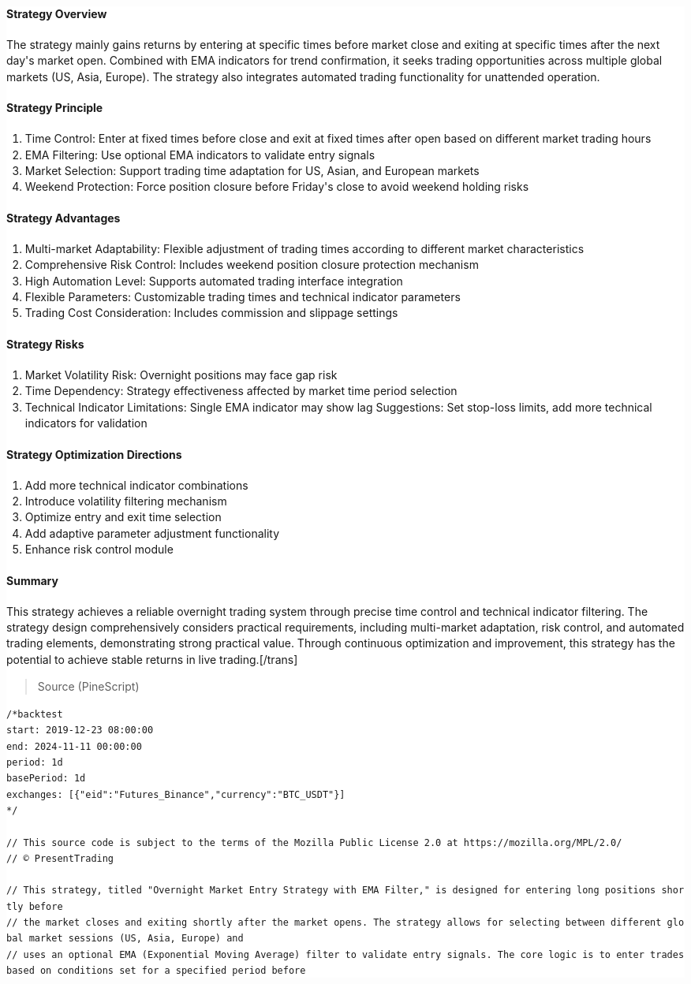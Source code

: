 #### Strategy Overview
The strategy mainly gains returns by entering at specific times before market close and exiting at specific times after the next day's market open. Combined with EMA indicators for trend confirmation, it seeks trading opportunities across multiple global markets (US, Asia, Europe). The strategy also integrates automated trading functionality for unattended operation.

#### Strategy Principle
1. Time Control: Enter at fixed times before close and exit at fixed times after open based on different market trading hours
2. EMA Filtering: Use optional EMA indicators to validate entry signals
3. Market Selection: Support trading time adaptation for US, Asian, and European markets
4. Weekend Protection: Force position closure before Friday's close to avoid weekend holding risks

#### Strategy Advantages
1. Multi-market Adaptability: Flexible adjustment of trading times according to different market characteristics
2. Comprehensive Risk Control: Includes weekend position closure protection mechanism
3. High Automation Level: Supports automated trading interface integration
4. Flexible Parameters: Customizable trading times and technical indicator parameters
5. Trading Cost Consideration: Includes commission and slippage settings

#### Strategy Risks
1. Market Volatility Risk: Overnight positions may face gap risk
2. Time Dependency: Strategy effectiveness affected by market time period selection
3. Technical Indicator Limitations: Single EMA indicator may show lag
Suggestions: Set stop-loss limits, add more technical indicators for validation

#### Strategy Optimization Directions
1. Add more technical indicator combinations
2. Introduce volatility filtering mechanism
3. Optimize entry and exit time selection
4. Add adaptive parameter adjustment functionality
5. Enhance risk control module

#### Summary
This strategy achieves a reliable overnight trading system through precise time control and technical indicator filtering. The strategy design comprehensively considers practical requirements, including multi-market adaptation, risk control, and automated trading elements, demonstrating strong practical value. Through continuous optimization and improvement, this strategy has the potential to achieve stable returns in live trading.[/trans]



> Source (PineScript)

``` pinescript
/*backtest
start: 2019-12-23 08:00:00
end: 2024-11-11 00:00:00
period: 1d
basePeriod: 1d
exchanges: [{"eid":"Futures_Binance","currency":"BTC_USDT"}]
*/

// This source code is subject to the terms of the Mozilla Public License 2.0 at https://mozilla.org/MPL/2.0/
// © PresentTrading

// This strategy, titled "Overnight Market Entry Strategy with EMA Filter," is designed for entering long positions shortly before 
// the market closes and exiting shortly after the market opens. The strategy allows for selecting between different global market sessions (US, Asia, Europe) and 
// uses an optional EMA (Exponential Moving Average) filter to validate entry signals. The core logic is to enter trades based on conditions set for a specified period before 
```